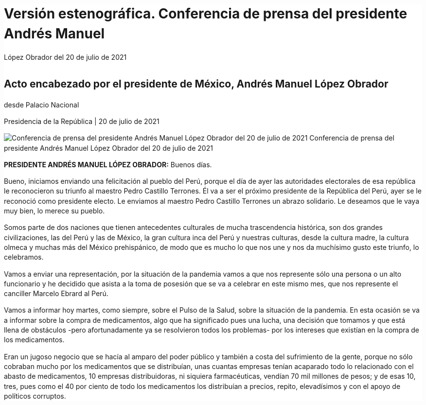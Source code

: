 #  Versión estenográfica. Conferencia de prensa del presidente Andrés Manuel
López Obrador del 20 de julio de 2021

##  Acto encabezado por el presidente de México, Andrés Manuel López Obrador
desde Palacio Nacional

Presidencia de la República | 20 de julio de 2021 

![Conferencia de prensa del presidente Andrés Manuel López Obrador del 20 de
julio de
2021](https://www.gob.mx/cms/uploads/article/main_image/111234/WhatsApp_Image_2021-07-20_at_08.01.08.jpeg)
Conferencia de prensa del presidente Andrés Manuel López Obrador del 20 de
julio de 2021

**PRESIDENTE ANDRÉS MANUEL LÓPEZ OBRADOR:** Buenos días.

Bueno, iniciamos enviando una felicitación al pueblo del Perú, porque el día
de ayer las autoridades electorales de esa república le reconocieron su
triunfo al maestro Pedro Castillo Terrones. Él va a ser el próximo presidente
de la República del Perú, ayer se le reconoció como presidente electo. Le
enviamos al maestro Pedro Castillo Terrones un abrazo solidario. Le deseamos
que le vaya muy bien, lo merece su pueblo.

Somos parte de dos naciones que tienen antecedentes culturales de mucha
trascendencia histórica, son dos grandes civilizaciones, las del Perú y las de
México, la gran cultura inca del Perú y nuestras culturas, desde la cultura
madre, la cultura olmeca y muchas más del México prehispánico, de modo que es
mucho lo que nos une y nos da muchísimo gusto este triunfo, lo celebramos.

Vamos a enviar una representación, por la situación de la pandemia vamos a que
nos represente sólo una persona o un alto funcionario y he decidido que asista
a la toma de posesión que se va a celebrar en este mismo mes, que nos
represente el canciller Marcelo Ebrard al Perú.

Vamos a informar hoy martes, como siempre, sobre el Pulso de la Salud, sobre
la situación de la pandemia. En esta ocasión se va a informar sobre la compra
de medicamentos, algo que ha significado pues una lucha, una decisión que
tomamos y que está llena de obstáculos -pero afortunadamente ya se resolvieron
todos los problemas- por los intereses que existían en la compra de los
medicamentos.

Eran un jugoso negocio que se hacía al amparo del poder público y también a
costa del sufrimiento de la gente, porque no sólo cobraban mucho por los
medicamentos que se distribuían, unas cuantas empresas tenían acaparado todo
lo relacionado con el abasto de medicamentos, 10 empresas distribuidoras, ni
siquiera farmacéuticas, vendían 70 mil millones de pesos; y de esas 10, tres,
pues como el 40 por ciento de todo los medicamentos los distribuían a precios,
repito, elevadísimos y con el apoyo de políticos corruptos.
